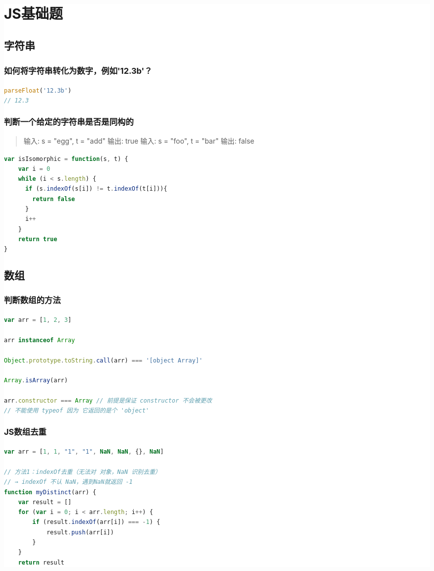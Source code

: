 # JS基础题

## 字符串

### 如何将字符串转化为数字，例如'12.3b'？

```js
parseFloat('12.3b')
// 12.3
```

### 判断一个给定的字符串是否是同构的

> 输入: s = "egg", t = "add"
> 输出: true
> 输入: s = "foo", t = "bar"
> 输出: false

```js
var isIsomorphic = function(s, t) {
    var i = 0
    while (i < s.length) {
      if (s.indexOf(s[i]) != t.indexOf(t[i])){
        return false
      }
      i++
    }
    return true
}
```

## 数组

### 判断数组的方法

```js
var arr = [1, 2, 3]

arr instanceof Array

Object.prototype.toString.call(arr) === '[object Array]'

Array.isArray(arr)

arr.constructor === Array // 前提是保证 constructor 不会被更改
// 不能使用 typeof 因为 它返回的是个 'object'
```

### JS数组去重

```js
var arr = [1, 1, "1", "1", NaN, NaN, {}, NaN]

// 方法1：indexOf去重（无法对 对象，NaN 识别去重）
// → indexOf 不认 NaN，遇到NaN就返回 -1
function myDistinct(arr) {
    var result = []
    for (var i = 0; i < arr.length; i++) {
        if (result.indexOf(arr[i]) === -1) {
            result.push(arr[i])
        }
    }
    return result
```